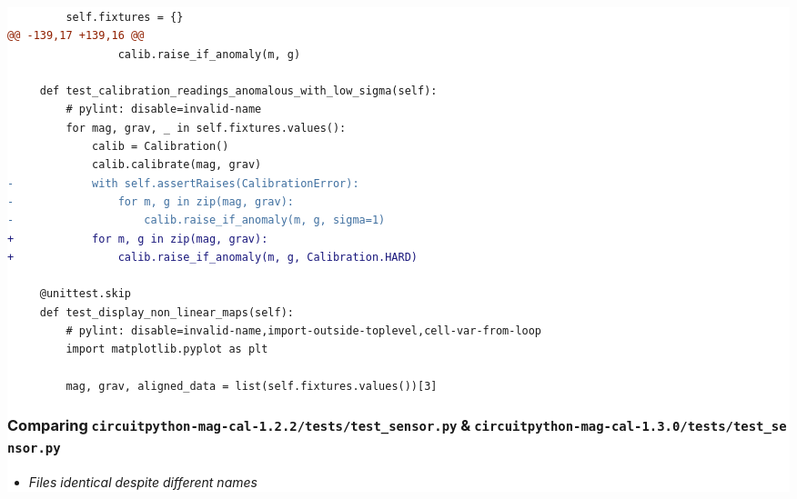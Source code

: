 ```diff
         self.fixtures = {}
@@ -139,17 +139,16 @@
                 calib.raise_if_anomaly(m, g)
 
     def test_calibration_readings_anomalous_with_low_sigma(self):
         # pylint: disable=invalid-name
         for mag, grav, _ in self.fixtures.values():
             calib = Calibration()
             calib.calibrate(mag, grav)
-            with self.assertRaises(CalibrationError):
-                for m, g in zip(mag, grav):
-                    calib.raise_if_anomaly(m, g, sigma=1)
+            for m, g in zip(mag, grav):
+                calib.raise_if_anomaly(m, g, Calibration.HARD)
 
     @unittest.skip
     def test_display_non_linear_maps(self):
         # pylint: disable=invalid-name,import-outside-toplevel,cell-var-from-loop
         import matplotlib.pyplot as plt
 
         mag, grav, aligned_data = list(self.fixtures.values())[3]
```

### Comparing `circuitpython-mag-cal-1.2.2/tests/test_sensor.py` & `circuitpython-mag-cal-1.3.0/tests/test_sensor.py`

 * *Files identical despite different names*


